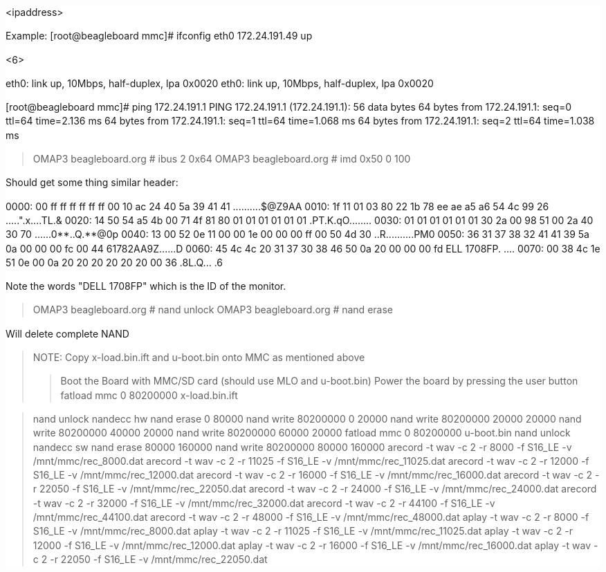 &lt;ipaddress&gt;


Example:
[root@beagleboard mmc]# ifconfig eth0 172.24.191.49 up


&lt;6&gt;

eth0: link up, 10Mbps, half-duplex, lpa 0x0020
eth0: link up, 10Mbps, half-duplex, lpa 0x0020

[root@beagleboard mmc]# ping 172.24.191.1
PING 172.24.191.1 (172.24.191.1): 56 data bytes
64 bytes from 172.24.191.1: seq=0 ttl=64 time=2.136 ms
64 bytes from 172.24.191.1: seq=1 ttl=64 time=1.068 ms
64 bytes from 172.24.191.1: seq=2 ttl=64 time=1.038 ms
> OMAP3 beagleboard.org # ibus 2 0x64
OMAP3 beagleboard.org # imd 0x50 0 100

Should get some thing similar header:

0000: 00 ff ff ff ff ff ff 00 10 ac 24 40 5a 39 41 41    ..........$@Z9AA
0010: 1f 11 01 03 80 22 1b 78 ee ae a5 a6 54 4c 99 26    .....".x....TL.&
0020: 14 50 54 a5 4b 00 71 4f 81 80 01 01 01 01 01 01    .PT.K.qO........
0030: 01 01 01 01 01 01 30 2a 00 98 51 00 2a 40 30 70    ......0**..Q.**@0p
0040: 13 00 52 0e 11 00 00 1e 00 00 00 ff 00 50 4d 30    ..R..........PM0
0050: 36 31 37 38 32 41 41 39 5a 0a 00 00 00 fc 00 44    61782AA9Z......D
0060: 45 4c 4c 20 31 37 30 38 46 50 0a 20 00 00 00 fd    ELL 1708FP. ....
0070: 00 38 4c 1e 51 0e 00 0a 20 20 20 20 20 20 00 36    .8L.Q...      .6

Note the words "DELL 1708FP" which is the ID of the monitor.

> OMAP3 beagleboard.org # nand unlock
OMAP3 beagleboard.org # nand erase

Will delete complete NAND

> NOTE: Copy x-load.bin.ift and u-boot.bin onto MMC as mentioned above
> > Boot the Board with MMC/SD card (should use MLO and u-boot.bin)
> > Power the board by pressing the user button
> > fatload mmc 0 80200000 x-load.bin.ift

> nand unlock
> nandecc hw
> nand erase 0 80000
> nand write 80200000 0 20000
> nand write 80200000 20000 20000
> nand write 80200000 40000 20000
> nand write 80200000 60000 20000
> fatload mmc 0 80200000 u-boot.bin
> nand unlock
> nandecc sw
> nand erase 80000 160000
> nand write 80200000 80000 160000
> arecord -t wav -c 2 -r 8000 -f S16\_LE -v /mnt/mmc/rec\_8000.dat
arecord -t wav -c 2 -r 11025 -f S16\_LE -v /mnt/mmc/rec\_11025.dat
arecord -t wav -c 2 -r 12000 -f S16\_LE -v /mnt/mmc/rec\_12000.dat
arecord -t wav -c 2 -r 16000 -f S16\_LE -v /mnt/mmc/rec\_16000.dat
arecord -t wav -c 2 -r 22050 -f S16\_LE -v /mnt/mmc/rec\_22050.dat
arecord -t wav -c 2 -r 24000 -f S16\_LE -v /mnt/mmc/rec\_24000.dat
arecord -t wav -c 2 -r 32000 -f S16\_LE -v /mnt/mmc/rec\_32000.dat
arecord -t wav -c 2 -r 44100 -f S16\_LE -v /mnt/mmc/rec\_44100.dat
arecord -t wav -c 2 -r 48000 -f S16\_LE -v /mnt/mmc/rec\_48000.dat
> aplay -t wav -c 2 -r 8000 -f S16\_LE -v /mnt/mmc/rec\_8000.dat
aplay -t wav -c 2 -r 11025 -f S16\_LE -v /mnt/mmc/rec\_11025.dat
aplay -t wav -c 2 -r 12000 -f S16\_LE -v /mnt/mmc/rec\_12000.dat
aplay -t wav -c 2 -r 16000 -f S16\_LE -v /mnt/mmc/rec\_16000.dat
aplay -t wav -c 2 -r 22050 -f S16\_LE -v /mnt/mmc/rec\_22050.dat
